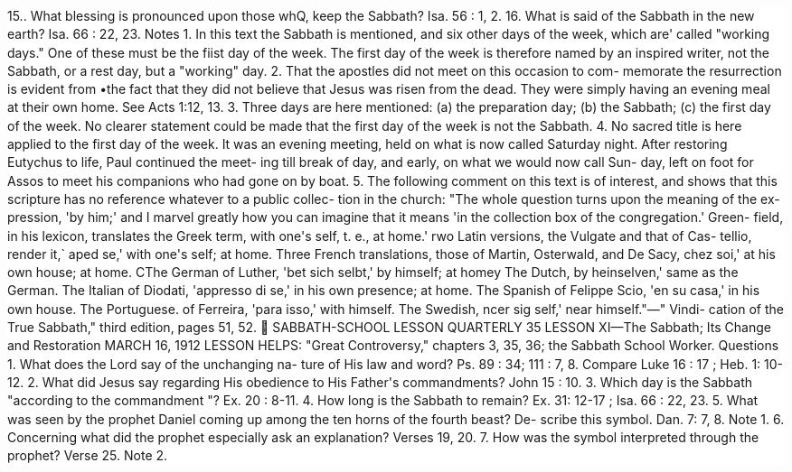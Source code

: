    15.. What blessing is pronounced upon those whQ,
keep the Sabbath? Isa. 56 : 1, 2.
   16. What is said of the Sabbath in the new earth?
Isa. 66 : 22, 23.
                               Notes
     1. In this text the Sabbath is mentioned, and six other days
of the week, which are' called "working days." One of these
must be the fiist day of the week. The first day of the week is
therefore named by an inspired writer, not the Sabbath, or a rest
day, but a "working" day.
     2. That the apostles did not meet on this occasion to com-
memorate the resurrection is evident from •the fact that they did
not believe that Jesus was risen from the dead. They were simply
having an evening meal at their own home. See Acts 1:12, 13.
     3. Three days are here mentioned: (a) the preparation day;
(b) the Sabbath; (c) the first day of the week. No clearer
statement could be made that the first day of the week is not
the Sabbath.
     4. No sacred title is here applied to the first day of the week.
It was an evening meeting, held on what is now called Saturday
night. After restoring Eutychus to life, Paul continued the meet-
ing till break of day, and early, on what we would now call Sun-
day, left on foot for Assos to meet his companions who had
gone on by boat.
     5. The following comment on this text is of interest, and shows
that this scripture has no reference whatever to a public collec-
tion in the church:
     "The whole question turns upon the meaning of the ex-
pression, 'by him;' and I marvel greatly how you can imagine
that it means 'in the collection box of the congregation.' Green-
field, in his lexicon, translates the Greek term, with one's self,
t. e., at home.' rwo Latin versions, the Vulgate and that of Cas-
tellio, render it,` aped se,' with one's self; at home. Three French
translations, those of Martin, Osterwald, and De Sacy, chez soi,'
at his own house; at home. CThe German of Luther, 'bet sich
selbt,' by himself; at homey The Dutch, by heinselven,' same
as the German. The Italian of Diodati, 'appresso di se,' in his
own presence; at home. The Spanish of Felippe Scio, 'en su casa,'
in his own house. The Portuguese. of Ferreira, 'para isso,' with
himself. The Swedish, ncer sig self,' near himself."—" Vindi-
cation of the True Sabbath," third edition, pages 51, 52.
          SABBATH-SCHOOL LESSON QUARTERLY             35
    LESSON XI—The Sabbath; Its Change and
                      Restoration
                    MARCH 16, 1912
   LESSON HELPS: "Great Controversy," chapters 3, 35, 36;
the Sabbath School Worker.
                         Questions
    1. What does the Lord say of the unchanging na-
ture of His law and word? Ps. 89 : 34; 111 : 7, 8.
Compare Luke 16 : 17 ; Heb. 1: 10-12.
    2. What did Jesus say regarding His obedience to
His Father's commandments? John 15 : 10.
    3. Which day is the Sabbath "according to the
commandment "? Ex. 20 : 8-11.
    4. How long is the Sabbath to remain? Ex. 31:
12-17 ; Isa. 66 : 22, 23.
    5. What was seen by the prophet Daniel coming
up among the ten horns of the fourth beast? De-
scribe this symbol. Dan. 7: 7, 8. Note 1.
    6. Concerning what did the prophet especially ask
an explanation? Verses 19, 20.
    7. How was the symbol interpreted through the
 prophet? Verse 25. Note 2.